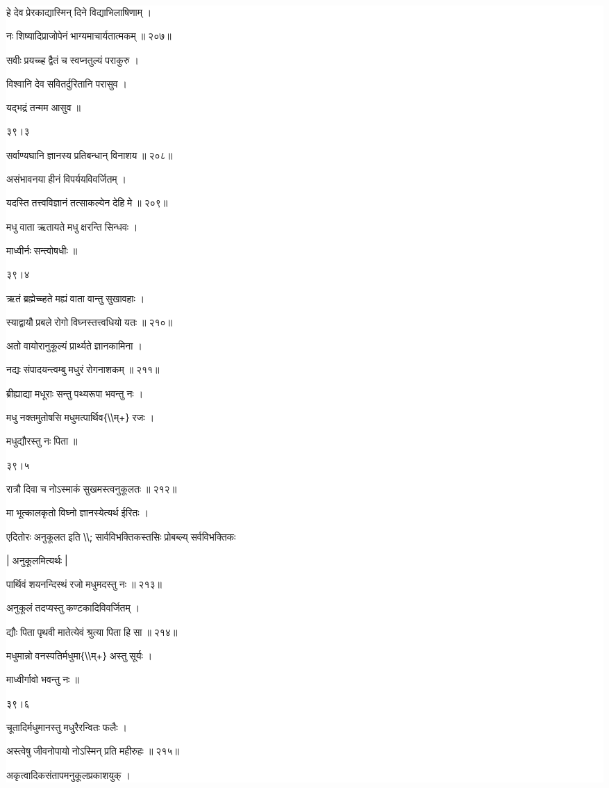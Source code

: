 हे देव प्रेरकाद्यास्मिन् दिने विद्याभिलाषिणाम् ।

नः शिष्यादिप्राजोपेनं भाग्यमाचार्यतात्मकम् ॥ २०७॥

सवीः प्रयच्च्ह द्वैतं च स्वप्नतुल्यं पराकुरु ।

विश्वानि देव सवितर्दुरितानि परासुव ।

यद्भद्रं तन्मम आसुव ॥

३९।३

सर्वाण्यघानि ज्ञानस्य प्रतिबन्धान् विनाशय ॥ २०८॥

असंभावनया हीनं विपर्ययविवर्जितम् ।

यदस्ति तत्त्वविज्ञानं तत्साकल्येन देहि मे ॥ २०९॥

मधु वाता ऋतायते मधु क्षरन्ति सिन्धवः ।

माध्वीर्नः सन्त्वोषधीः ॥

३९।४

ऋतं ब्रह्मेच्च्हते मह्यं वाता वान्तु सुखावहाः ।

स्याद्वायौ प्रबले रोगो विघ्नस्तत्त्वधियो यतः ॥ २१०॥

अतो वायोरानुकूल्यं प्रार्थ्यते ज्ञानकामिना ।

नद्यः संपादयन्त्वम्बु मधुरं रोगनाशकम् ॥ २११॥

ब्रीह्याद्या मधूराः सन्तु पथ्यरूपा भवन्तु नः ।

मधु नक्तमुतोषसि मधुमत्पार्थिव{\\\\म्+} रजः ।

मधुद्यौरस्तु नः पिता ॥

३९।५

रात्रौ दिवा च नोऽस्माकं सुखमस्त्वनुकूलतः ॥ २१२॥

मा भूत्कालकृतो विघ्नो ज्ञानस्येत्यर्थ ईरितः ।

एदितोरः अनुकूलत इति \\\\; सार्वविभक्तिकस्तसिः प्रोबब्ल्य् सर्वविभक्तिकः

| अनुकूलमित्यर्थः |

पार्थिवं शयनन्दिस्थं रजो मधुमदस्तु नः ॥ २१३॥

अनुकूलं तदप्यस्तु कण्टकादिविवर्जितम् ।

द्यौः पिता पृथवी मातेत्येवं श्रुत्या पिता हि सा ॥ २१४॥

मधुमान्नो वनस्पतिर्मधुमा{\\\\म्+} अस्तु सूर्यः ।

माध्वीर्गावो भवन्तु नः ॥

३९।६

चूतादिर्मधुमानस्तु मधुरैरन्वितः फलैः ।

अस्त्वेषु जीवनोपायो नोऽस्मिन् प्रति महीरुहः ॥ २१५॥

अकृत्वादिकसंतापमनुकूलप्रकाशयुक् ।
